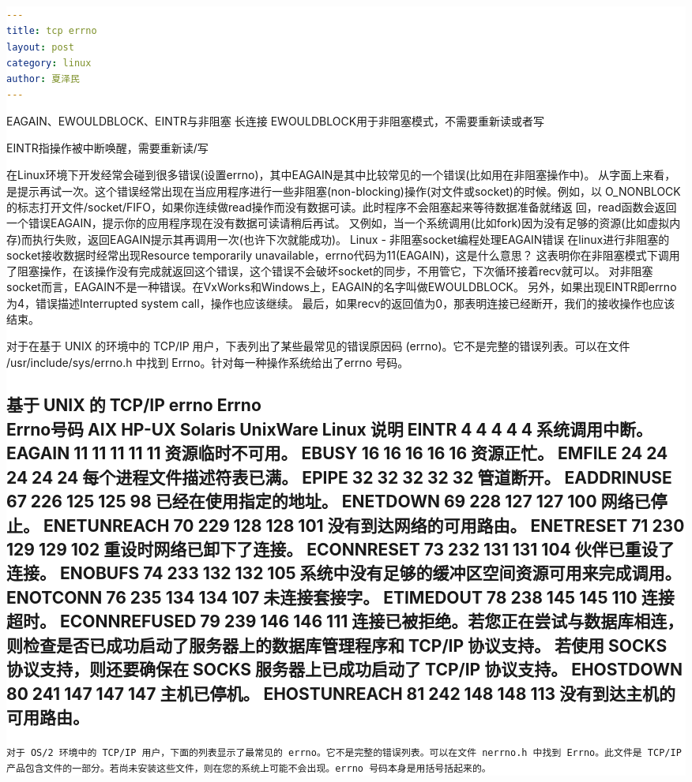 ```yaml
---
title: tcp errno
layout: post
category: linux
author: 夏泽民
---
```

EAGAIN、EWOULDBLOCK、EINTR与非阻塞 长连接
EWOULDBLOCK用于非阻塞模式，不需要重新读或者写

EINTR指操作被中断唤醒，需要重新读/写

在Linux环境下开发经常会碰到很多错误(设置errno)，其中EAGAIN是其中比较常见的一个错误(比如用在非阻塞操作中)。
从字面上来看，是提示再试一次。这个错误经常出现在当应用程序进行一些非阻塞(non-blocking)操作(对文件或socket)的时候。例如，以 O_NONBLOCK的标志打开文件/socket/FIFO，如果你连续做read操作而没有数据可读。此时程序不会阻塞起来等待数据准备就绪返 回，read函数会返回一个错误EAGAIN，提示你的应用程序现在没有数据可读请稍后再试。
又例如，当一个系统调用(比如fork)因为没有足够的资源(比如虚拟内存)而执行失败，返回EAGAIN提示其再调用一次(也许下次就能成功)。
Linux - 非阻塞socket编程处理EAGAIN错误
在linux进行非阻塞的socket接收数据时经常出现Resource temporarily unavailable，errno代码为11(EAGAIN)，这是什么意思？
这表明你在非阻塞模式下调用了阻塞操作，在该操作没有完成就返回这个错误，这个错误不会破坏socket的同步，不用管它，下次循环接着recv就可以。 对非阻塞socket而言，EAGAIN不是一种错误。在VxWorks和Windows上，EAGAIN的名字叫做EWOULDBLOCK。
另外，如果出现EINTR即errno为4，错误描述Interrupted system call，操作也应该继续。
最后，如果recv的返回值为0，那表明连接已经断开，我们的接收操作也应该结束。

对于在基于 UNIX 的环境中的 TCP/IP 用户，下表列出了某些最常见的错误原因码 (errno)。它不是完整的错误列表。可以在文件 /usr/include/sys/errno.h 中找到 Errno。针对每一种操作系统给出了errno 号码。

基于 UNIX 的 TCP/IP errno
Errno	
Errno号码
AIX	HP-UX	Solaris	UnixWare	Linux
说明
EINTR	4	4	4	4	4	系统调用中断。
EAGAIN	11	11	11	11	11	资源临时不可用。
EBUSY	16	16	16	16	16	资源正忙。
EMFILE	24	24	24	24	24	每个进程文件描述符表已满。
EPIPE	32	32	32	32	32	管道断开。
EADDRINUSE	67	226	125	125	98	已经在使用指定的地址。
ENETDOWN	69	228	127	127	100	网络已停止。
ENETUNREACH	70	229	128	128	101	没有到达网络的可用路由。
ENETRESET	71	230	129	129	102	重设时网络已卸下了连接。
ECONNRESET	73	232	131	131	104	伙伴已重设了连接。
ENOBUFS	74	233	132	132	105	系统中没有足够的缓冲区空间资源可用来完成调用。
ENOTCONN	76	235	134	134	107	未连接套接字。
ETIMEDOUT	78	238	145	145	110	连接超时。
ECONNREFUSED	79	239	146	146	111	连接已被拒绝。若您正在尝试与数据库相连，则检查是否已成功启动了服务器上的数据库管理程序和 TCP/IP 协议支持。 若使用 SOCKS 协议支持，则还要确保在 SOCKS 服务器上已成功启动了 TCP/IP 协议支持。
EHOSTDOWN	80	241	147	147	147	主机已停机。
EHOSTUNREACH	81	242	148	148	113	没有到达主机的可用路由。
--------------------------------------------------------------------------------

    对于 OS/2 环境中的 TCP/IP 用户，下面的列表显示了最常见的 errno。它不是完整的错误列表。可以在文件 nerrno.h 中找到 Errno。此文件是 TCP/IP 产品包含文件的一部分。若尚未安装这些文件，则在您的系统上可能不会出现。errno 号码本身是用括号括起来的。
